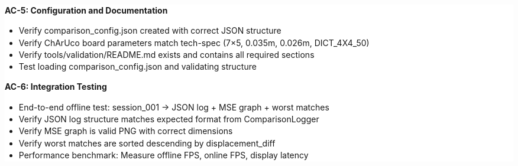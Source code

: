 **AC-5: Configuration and Documentation**
- Verify comparison_config.json created with correct JSON structure
- Verify ChArUco board parameters match tech-spec (7×5, 0.035m, 0.026m, DICT_4X4_50)
- Verify tools/validation/README.md exists and contains all required sections
- Test loading comparison_config.json and validating structure

**AC-6: Integration Testing**
- End-to-end offline test: session_001 → JSON log + MSE graph + worst matches
- Verify JSON log structure matches expected format from ComparisonLogger
- Verify MSE graph is valid PNG with correct dimensions
- Verify worst matches are sorted descending by displacement_diff
- Performance benchmark: Measure offline FPS, online FPS, display latency
    </ideas>
  </tests>
</story-context>
